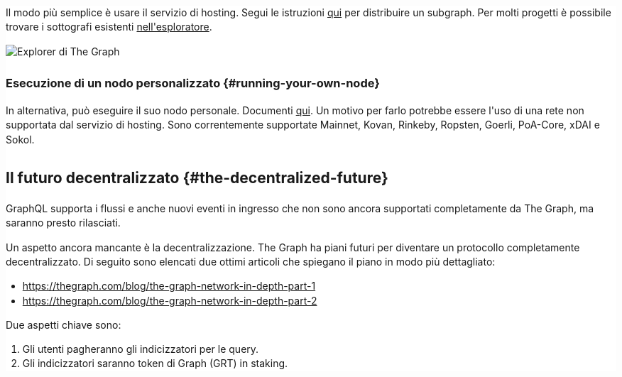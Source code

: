 Il modo più semplice è usare il servizio di hosting. Segui le istruzioni [qui](https://thegraph.com/docs/deploy-a-subgraph) per distribuire un subgraph. Per molti progetti è possibile trovare i sottografi esistenti [nell'esploratore](https://thegraph.com/explorer/).

![Explorer di The Graph](./thegraph-explorer.png)

### Esecuzione di un nodo personalizzato \{#running-your-own-node}

In alternativa, può eseguire il suo nodo personale. Documenti [qui](https://github.com/graphprotocol/graph-node#quick-start). Un motivo per farlo potrebbe essere l'uso di una rete non supportata dal servizio di hosting. Sono correntemente supportate Mainnet, Kovan, Rinkeby, Ropsten, Goerli, PoA-Core, xDAI e Sokol.

## Il futuro decentralizzato \{#the-decentralized-future}

GraphQL supporta i flussi e anche nuovi eventi in ingresso che non sono ancora supportati completamente da The Graph, ma saranno presto rilasciati.

Un aspetto ancora mancante è la decentralizzazione. The Graph ha piani futuri per diventare un protocollo completamente decentralizzato. Di seguito sono elencati due ottimi articoli che spiegano il piano in modo più dettagliato:

- https://thegraph.com/blog/the-graph-network-in-depth-part-1
- https://thegraph.com/blog/the-graph-network-in-depth-part-2

Due aspetti chiave sono:

1. Gli utenti pagheranno gli indicizzatori per le query.
2. Gli indicizzatori saranno token di Graph (GRT) in staking.
